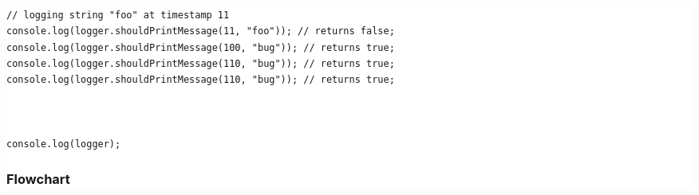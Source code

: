 ```
// logging string "foo" at timestamp 11
console.log(logger.shouldPrintMessage(11, "foo")); // returns false;
console.log(logger.shouldPrintMessage(100, "bug")); // returns true;
console.log(logger.shouldPrintMessage(110, "bug")); // returns true;
console.log(logger.shouldPrintMessage(110, "bug")); // returns true;



console.log(logger);
```

### Flowchart

